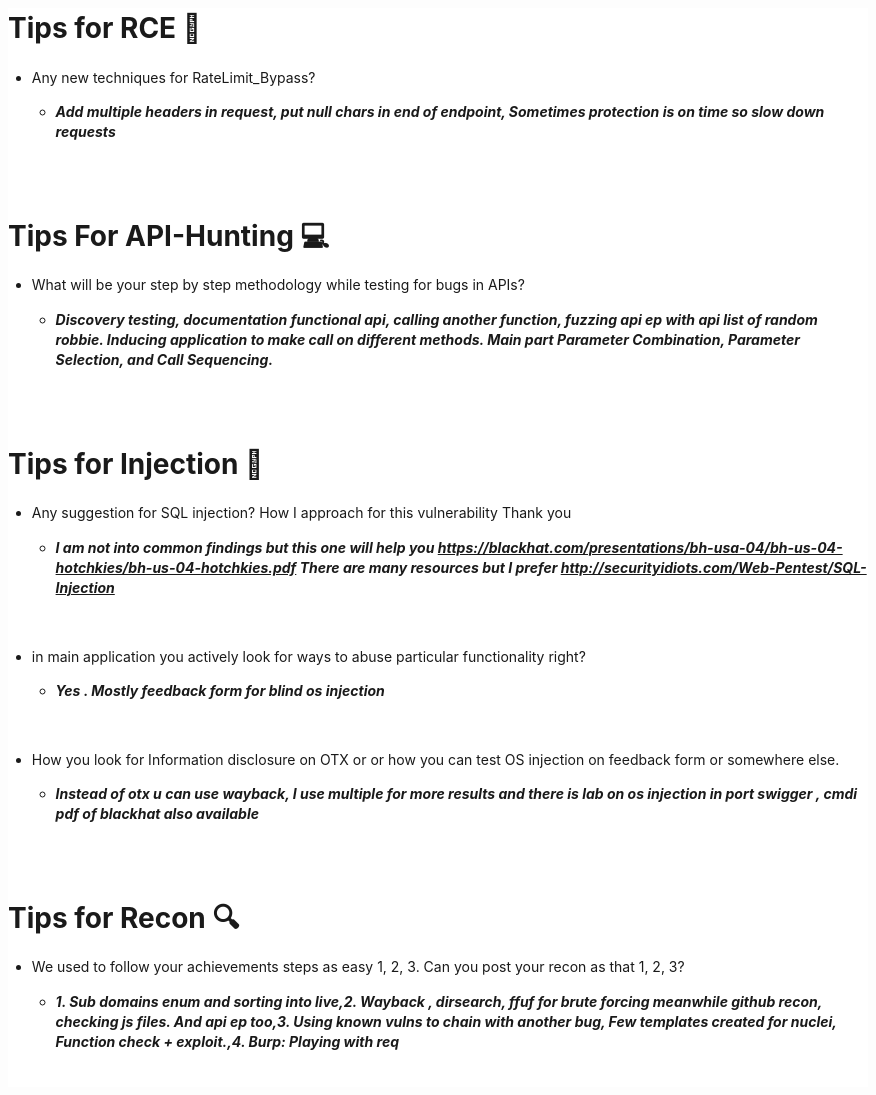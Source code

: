 # Tips for RCE 🏇

- Any new techniques for RateLimit_Bypass?
 
   - ***Add multiple headers in request, put null chars in end of endpoint, Sometimes protection is on time so slow down requests***

<br>

# Tips For API-Hunting 💻

- What will be your step by step methodology while testing for bugs in APIs?
  
  - ***Discovery testing, documentation functional api, calling another function, fuzzing api ep with api list of random robbie. Inducing application to make call on different methods. Main part Parameter Combination, Parameter Selection, and Call Sequencing.***

<br>

# Tips for Injection 💉

- Any suggestion for SQL injection? How I approach for this vulnerability
Thank you 

  - ***I am not into common findings but this one will help you https://blackhat.com/presentations/bh-usa-04/bh-us-04-hotchkies/bh-us-04-hotchkies.pdf
 There are many resources but I prefer http://securityidiots.com/Web-Pentest/SQL-Injection***

<br>

- in main application you actively look for ways to abuse particular functionality right?
 
   - ***Yes . Mostly feedback form for blind os injection***

<br>

- How you look for Information disclosure on OTX or or how you can test OS injection on feedback form or somewhere else.
  
   - ***Instead of otx u can use wayback, I use multiple for more results and there is lab on os    injection in port swigger , cmdi pdf of blackhat also available***

<br>

# Tips for Recon 🔍

- We used to follow your achievements steps as easy 1, 2, 3.
  Can you post your recon as that 1, 2, 3?
 
  - ***1. Sub domains enum and sorting into live,2. Wayback , dirsearch, ffuf for brute forcing meanwhile github recon, checking js files. And api ep too,3. Using known vulns to chain with another bug, Few templates created for nuclei, Function check + exploit.,4. Burp: Playing with req***

<br>
